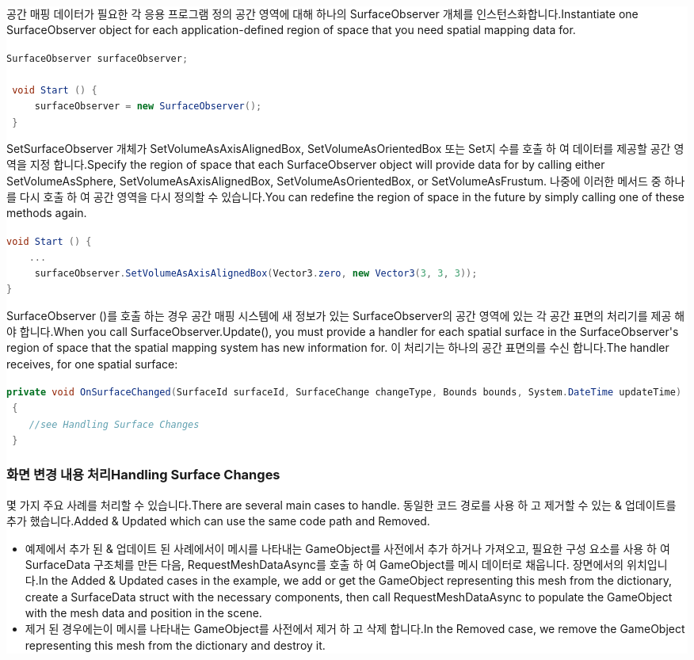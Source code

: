 <span data-ttu-id="17d9f-154">공간 매핑 데이터가 필요한 각 응용 프로그램 정의 공간 영역에 대해 하나의 SurfaceObserver 개체를 인스턴스화합니다.</span><span class="sxs-lookup"><span data-stu-id="17d9f-154">Instantiate one SurfaceObserver object for each application-defined region of space that you need spatial mapping data for.</span></span>

```cs
SurfaceObserver surfaceObserver;

 void Start () {
     surfaceObserver = new SurfaceObserver();
 }
```

<span data-ttu-id="17d9f-155">SetSurfaceObserver 개체가 SetVolumeAsAxisAlignedBox, SetVolumeAsOrientedBox 또는 Set지 수를 호출 하 여 데이터를 제공할 공간 영역을 지정 합니다.</span><span class="sxs-lookup"><span data-stu-id="17d9f-155">Specify the region of space that each SurfaceObserver object will provide data for by calling either SetVolumeAsSphere, SetVolumeAsAxisAlignedBox, SetVolumeAsOrientedBox, or SetVolumeAsFrustum.</span></span> <span data-ttu-id="17d9f-156">나중에 이러한 메서드 중 하나를 다시 호출 하 여 공간 영역을 다시 정의할 수 있습니다.</span><span class="sxs-lookup"><span data-stu-id="17d9f-156">You can redefine the region of space in the future by simply calling one of these methods again.</span></span>

```cs
void Start () {
    ...
     surfaceObserver.SetVolumeAsAxisAlignedBox(Vector3.zero, new Vector3(3, 3, 3));
}
```

<span data-ttu-id="17d9f-157">SurfaceObserver ()를 호출 하는 경우 공간 매핑 시스템에 새 정보가 있는 SurfaceObserver의 공간 영역에 있는 각 공간 표면의 처리기를 제공 해야 합니다.</span><span class="sxs-lookup"><span data-stu-id="17d9f-157">When you call SurfaceObserver.Update(), you must provide a handler for each spatial surface in the SurfaceObserver's region of space that the spatial mapping system has new information for.</span></span> <span data-ttu-id="17d9f-158">이 처리기는 하나의 공간 표면의를 수신 합니다.</span><span class="sxs-lookup"><span data-stu-id="17d9f-158">The handler receives, for one spatial surface:</span></span>

```cs
private void OnSurfaceChanged(SurfaceId surfaceId, SurfaceChange changeType, Bounds bounds, System.DateTime updateTime)
 {
    //see Handling Surface Changes
 }
```

### <a name="handling-surface-changes"></a><span data-ttu-id="17d9f-159">화면 변경 내용 처리</span><span class="sxs-lookup"><span data-stu-id="17d9f-159">Handling Surface Changes</span></span>

<span data-ttu-id="17d9f-160">몇 가지 주요 사례를 처리할 수 있습니다.</span><span class="sxs-lookup"><span data-stu-id="17d9f-160">There are several main cases to handle.</span></span> <span data-ttu-id="17d9f-161">동일한 코드 경로를 사용 하 고 제거할 수 있는 & 업데이트를 추가 했습니다.</span><span class="sxs-lookup"><span data-stu-id="17d9f-161">Added & Updated which can use the same code path and Removed.</span></span>
* <span data-ttu-id="17d9f-162">예제에서 추가 된 & 업데이트 된 사례에서이 메시를 나타내는 GameObject를 사전에서 추가 하거나 가져오고, 필요한 구성 요소를 사용 하 여 SurfaceData 구조체를 만든 다음, RequestMeshDataAsync를 호출 하 여 GameObject를 메시 데이터로 채웁니다. 장면에서의 위치입니다.</span><span class="sxs-lookup"><span data-stu-id="17d9f-162">In the Added & Updated cases in the example, we add or get the GameObject representing this mesh from the dictionary, create a SurfaceData struct with the necessary components, then call RequestMeshDataAsync to populate the GameObject with the mesh data and position in the scene.</span></span>
* <span data-ttu-id="17d9f-163">제거 된 경우에는이 메시를 나타내는 GameObject를 사전에서 제거 하 고 삭제 합니다.</span><span class="sxs-lookup"><span data-stu-id="17d9f-163">In the Removed case, we remove the GameObject representing this mesh from the dictionary and destroy it.</span></span>
